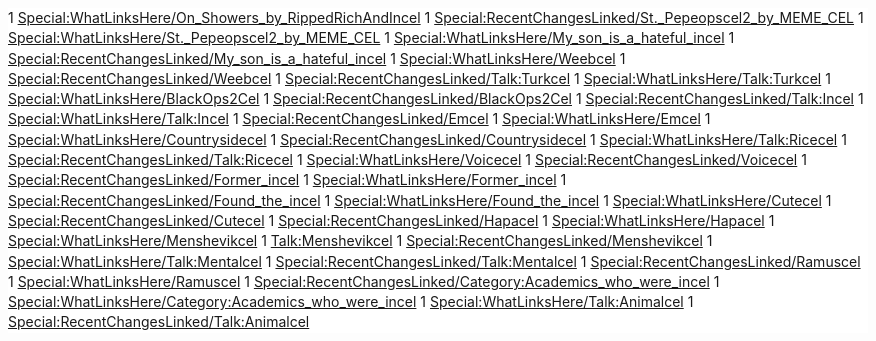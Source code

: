 1		[Special:WhatLinksHere/On_Showers_by_RippedRichAndIncel](https://incel.wiki/w/Special:WhatLinksHere/On_Showers_by_RippedRichAndIncel)
1		[Special:RecentChangesLinked/St._Pepeopscel2_by_MEME_CEL](https://incel.wiki/w/Special:RecentChangesLinked/St._Pepeopscel2_by_MEME_CEL)
1		[Special:WhatLinksHere/St._Pepeopscel2_by_MEME_CEL](https://incel.wiki/w/Special:WhatLinksHere/St._Pepeopscel2_by_MEME_CEL)
1		[Special:WhatLinksHere/My_son_is_a_hateful_incel](https://incel.wiki/w/Special:WhatLinksHere/My_son_is_a_hateful_incel)
1		[Special:RecentChangesLinked/My_son_is_a_hateful_incel](https://incel.wiki/w/Special:RecentChangesLinked/My_son_is_a_hateful_incel)
1		[Special:WhatLinksHere/Weebcel](https://incel.wiki/w/Special:WhatLinksHere/Weebcel)
1		[Special:RecentChangesLinked/Weebcel](https://incel.wiki/w/Special:RecentChangesLinked/Weebcel)
1		[Special:RecentChangesLinked/Talk:Turkcel](https://incel.wiki/w/Special:RecentChangesLinked/Talk:Turkcel)
1		[Special:WhatLinksHere/Talk:Turkcel](https://incel.wiki/w/Special:WhatLinksHere/Talk:Turkcel)
1		[Special:WhatLinksHere/BlackOps2Cel](https://incel.wiki/w/Special:WhatLinksHere/BlackOps2Cel)
1		[Special:RecentChangesLinked/BlackOps2Cel](https://incel.wiki/w/Special:RecentChangesLinked/BlackOps2Cel)
1		[Special:RecentChangesLinked/Talk:Incel](https://incel.wiki/w/Special:RecentChangesLinked/Talk:Incel)
1		[Special:WhatLinksHere/Talk:Incel](https://incel.wiki/w/Special:WhatLinksHere/Talk:Incel)
1		[Special:RecentChangesLinked/Emcel](https://incel.wiki/w/Special:RecentChangesLinked/Emcel)
1		[Special:WhatLinksHere/Emcel](https://incel.wiki/w/Special:WhatLinksHere/Emcel)
1		[Special:WhatLinksHere/Countrysidecel](https://incel.wiki/w/Special:WhatLinksHere/Countrysidecel)
1		[Special:RecentChangesLinked/Countrysidecel](https://incel.wiki/w/Special:RecentChangesLinked/Countrysidecel)
1		[Special:WhatLinksHere/Talk:Ricecel](https://incel.wiki/w/Special:WhatLinksHere/Talk:Ricecel)
1		[Special:RecentChangesLinked/Talk:Ricecel](https://incel.wiki/w/Special:RecentChangesLinked/Talk:Ricecel)
1		[Special:WhatLinksHere/Voicecel](https://incel.wiki/w/Special:WhatLinksHere/Voicecel)
1		[Special:RecentChangesLinked/Voicecel](https://incel.wiki/w/Special:RecentChangesLinked/Voicecel)
1		[Special:RecentChangesLinked/Former_incel](https://incel.wiki/w/Special:RecentChangesLinked/Former_incel)
1		[Special:WhatLinksHere/Former_incel](https://incel.wiki/w/Special:WhatLinksHere/Former_incel)
1		[Special:RecentChangesLinked/Found_the_incel](https://incel.wiki/w/Special:RecentChangesLinked/Found_the_incel)
1		[Special:WhatLinksHere/Found_the_incel](https://incel.wiki/w/Special:WhatLinksHere/Found_the_incel)
1		[Special:WhatLinksHere/Cutecel](https://incel.wiki/w/Special:WhatLinksHere/Cutecel)
1		[Special:RecentChangesLinked/Cutecel](https://incel.wiki/w/Special:RecentChangesLinked/Cutecel)
1		[Special:RecentChangesLinked/Hapacel](https://incel.wiki/w/Special:RecentChangesLinked/Hapacel)
1		[Special:WhatLinksHere/Hapacel](https://incel.wiki/w/Special:WhatLinksHere/Hapacel)
1		[Special:WhatLinksHere/Menshevikcel](https://incel.wiki/w/Special:WhatLinksHere/Menshevikcel)
1		[Talk:Menshevikcel](https://incel.wiki/w/Talk:Menshevikcel)
1		[Special:RecentChangesLinked/Menshevikcel](https://incel.wiki/w/Special:RecentChangesLinked/Menshevikcel)
1		[Special:WhatLinksHere/Talk:Mentalcel](https://incel.wiki/w/Special:WhatLinksHere/Talk:Mentalcel)
1		[Special:RecentChangesLinked/Talk:Mentalcel](https://incel.wiki/w/Special:RecentChangesLinked/Talk:Mentalcel)
1		[Special:RecentChangesLinked/Ramuscel](https://incel.wiki/w/Special:RecentChangesLinked/Ramuscel)
1		[Special:WhatLinksHere/Ramuscel](https://incel.wiki/w/Special:WhatLinksHere/Ramuscel)
1		[Special:RecentChangesLinked/Category:Academics_who_were_incel](https://incel.wiki/w/Special:RecentChangesLinked/Category:Academics_who_were_incel)
1		[Special:WhatLinksHere/Category:Academics_who_were_incel](https://incel.wiki/w/Special:WhatLinksHere/Category:Academics_who_were_incel)
1		[Special:WhatLinksHere/Talk:Animalcel](https://incel.wiki/w/Special:WhatLinksHere/Talk:Animalcel)
1		[Special:RecentChangesLinked/Talk:Animalcel](https://incel.wiki/w/Special:RecentChangesLinked/Talk:Animalcel)